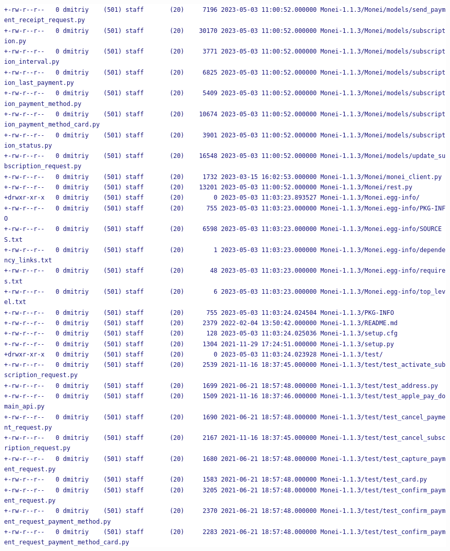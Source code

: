 ```diff
+-rw-r--r--   0 dmitriy    (501) staff       (20)     7196 2023-05-03 11:00:52.000000 Monei-1.1.3/Monei/models/send_payment_receipt_request.py
+-rw-r--r--   0 dmitriy    (501) staff       (20)    30170 2023-05-03 11:00:52.000000 Monei-1.1.3/Monei/models/subscription.py
+-rw-r--r--   0 dmitriy    (501) staff       (20)     3771 2023-05-03 11:00:52.000000 Monei-1.1.3/Monei/models/subscription_interval.py
+-rw-r--r--   0 dmitriy    (501) staff       (20)     6825 2023-05-03 11:00:52.000000 Monei-1.1.3/Monei/models/subscription_last_payment.py
+-rw-r--r--   0 dmitriy    (501) staff       (20)     5409 2023-05-03 11:00:52.000000 Monei-1.1.3/Monei/models/subscription_payment_method.py
+-rw-r--r--   0 dmitriy    (501) staff       (20)    10674 2023-05-03 11:00:52.000000 Monei-1.1.3/Monei/models/subscription_payment_method_card.py
+-rw-r--r--   0 dmitriy    (501) staff       (20)     3901 2023-05-03 11:00:52.000000 Monei-1.1.3/Monei/models/subscription_status.py
+-rw-r--r--   0 dmitriy    (501) staff       (20)    16548 2023-05-03 11:00:52.000000 Monei-1.1.3/Monei/models/update_subscription_request.py
+-rw-r--r--   0 dmitriy    (501) staff       (20)     1732 2023-03-15 16:02:53.000000 Monei-1.1.3/Monei/monei_client.py
+-rw-r--r--   0 dmitriy    (501) staff       (20)    13201 2023-05-03 11:00:52.000000 Monei-1.1.3/Monei/rest.py
+drwxr-xr-x   0 dmitriy    (501) staff       (20)        0 2023-05-03 11:03:23.893527 Monei-1.1.3/Monei.egg-info/
+-rw-r--r--   0 dmitriy    (501) staff       (20)      755 2023-05-03 11:03:23.000000 Monei-1.1.3/Monei.egg-info/PKG-INFO
+-rw-r--r--   0 dmitriy    (501) staff       (20)     6598 2023-05-03 11:03:23.000000 Monei-1.1.3/Monei.egg-info/SOURCES.txt
+-rw-r--r--   0 dmitriy    (501) staff       (20)        1 2023-05-03 11:03:23.000000 Monei-1.1.3/Monei.egg-info/dependency_links.txt
+-rw-r--r--   0 dmitriy    (501) staff       (20)       48 2023-05-03 11:03:23.000000 Monei-1.1.3/Monei.egg-info/requires.txt
+-rw-r--r--   0 dmitriy    (501) staff       (20)        6 2023-05-03 11:03:23.000000 Monei-1.1.3/Monei.egg-info/top_level.txt
+-rw-r--r--   0 dmitriy    (501) staff       (20)      755 2023-05-03 11:03:24.024504 Monei-1.1.3/PKG-INFO
+-rw-r--r--   0 dmitriy    (501) staff       (20)     2379 2022-02-04 13:50:42.000000 Monei-1.1.3/README.md
+-rw-r--r--   0 dmitriy    (501) staff       (20)      128 2023-05-03 11:03:24.025036 Monei-1.1.3/setup.cfg
+-rw-r--r--   0 dmitriy    (501) staff       (20)     1304 2021-11-29 17:24:51.000000 Monei-1.1.3/setup.py
+drwxr-xr-x   0 dmitriy    (501) staff       (20)        0 2023-05-03 11:03:24.023928 Monei-1.1.3/test/
+-rw-r--r--   0 dmitriy    (501) staff       (20)     2539 2021-11-16 18:37:45.000000 Monei-1.1.3/test/test_activate_subscription_request.py
+-rw-r--r--   0 dmitriy    (501) staff       (20)     1699 2021-06-21 18:57:48.000000 Monei-1.1.3/test/test_address.py
+-rw-r--r--   0 dmitriy    (501) staff       (20)     1509 2021-11-16 18:37:46.000000 Monei-1.1.3/test/test_apple_pay_domain_api.py
+-rw-r--r--   0 dmitriy    (501) staff       (20)     1690 2021-06-21 18:57:48.000000 Monei-1.1.3/test/test_cancel_payment_request.py
+-rw-r--r--   0 dmitriy    (501) staff       (20)     2167 2021-11-16 18:37:45.000000 Monei-1.1.3/test/test_cancel_subscription_request.py
+-rw-r--r--   0 dmitriy    (501) staff       (20)     1680 2021-06-21 18:57:48.000000 Monei-1.1.3/test/test_capture_payment_request.py
+-rw-r--r--   0 dmitriy    (501) staff       (20)     1583 2021-06-21 18:57:48.000000 Monei-1.1.3/test/test_card.py
+-rw-r--r--   0 dmitriy    (501) staff       (20)     3205 2021-06-21 18:57:48.000000 Monei-1.1.3/test/test_confirm_payment_request.py
+-rw-r--r--   0 dmitriy    (501) staff       (20)     2370 2021-06-21 18:57:48.000000 Monei-1.1.3/test/test_confirm_payment_request_payment_method.py
+-rw-r--r--   0 dmitriy    (501) staff       (20)     2283 2021-06-21 18:57:48.000000 Monei-1.1.3/test/test_confirm_payment_request_payment_method_card.py
```